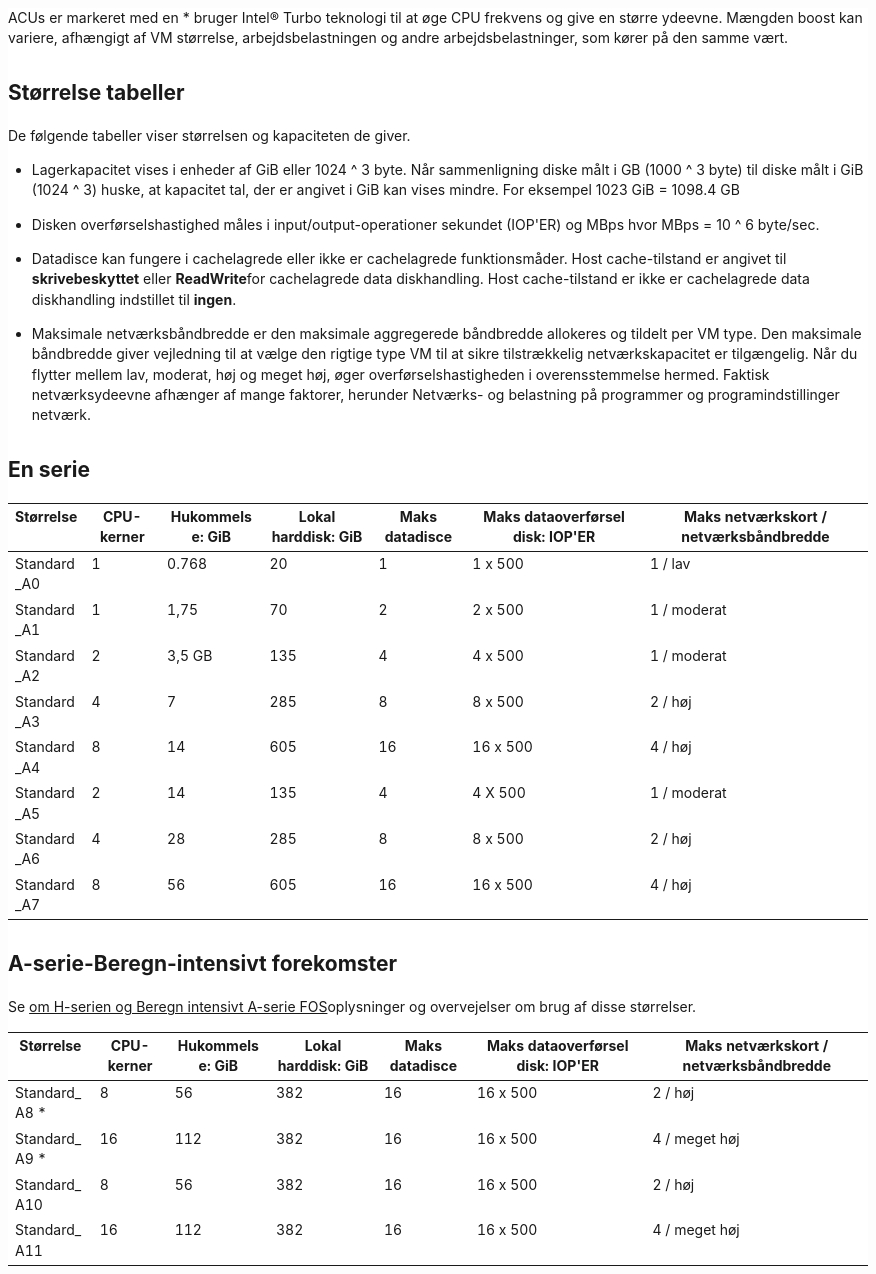 ACUs er markeret med en * bruger Intel® Turbo teknologi til at øge CPU frekvens og give en større ydeevne.  Mængden boost kan variere, afhængigt af VM størrelse, arbejdsbelastningen og andre arbejdsbelastninger, som kører på den samme vært.

## <a name="size-tables"></a>Størrelse tabeller

De følgende tabeller viser størrelsen og kapaciteten de giver.

* Lagerkapacitet vises i enheder af GiB eller 1024 ^ 3 byte. Når sammenligning diske målt i GB (1000 ^ 3 byte) til diske målt i GiB (1024 ^ 3) huske, at kapacitet tal, der er angivet i GiB kan vises mindre. For eksempel 1023 GiB = 1098.4 GB

* Disken overførselshastighed måles i input/output-operationer sekundet (IOP'ER) og MBps hvor MBps = 10 ^ 6 byte/sec.

* Datadisce kan fungere i cachelagrede eller ikke er cachelagrede funktionsmåder. Host cache-tilstand er angivet til **skrivebeskyttet** eller **ReadWrite**for cachelagrede data diskhandling.  Host cache-tilstand er ikke er cachelagrede data diskhandling indstillet til **ingen**.

* Maksimale netværksbåndbredde er den maksimale aggregerede båndbredde allokeres og tildelt per VM type. Den maksimale båndbredde giver vejledning til at vælge den rigtige type VM til at sikre tilstrækkelig netværkskapacitet er tilgængelig. Når du flytter mellem lav, moderat, høj og meget høj, øger overførselshastigheden i overensstemmelse hermed. Faktisk netværksydeevne afhænger af mange faktorer, herunder Netværks- og belastning på programmer og programindstillinger netværk.


## <a name="a-series"></a>En serie

| Størrelse        | CPU-kerner | Hukommelse: GiB | Lokal harddisk: GiB | Maks datadisce | Maks dataoverførsel disk: IOP'ER | Maks netværkskort / netværksbåndbredde |
|-------------|-----------|--------------|-----------------------|----------------|--------------------|-----------------------|
| Standard_A0 | 1         | 0.768        | 20                    | 1              | 1 x 500              | 1 / lav                   |
| Standard_A1 | 1         | 1,75         | 70                    | 2              | 2 x 500              | 1 / moderat              |
| Standard_A2 | 2         | 3,5 GB       | 135                   | 4              | 4 x 500              | 1 / moderat              |
| Standard_A3 | 4         | 7            | 285                   | 8              | 8 x 500              | 2 / høj                  |
| Standard_A4 | 8         | 14           | 605                   | 16             | 16 x 500             | 4 / høj                  |
| Standard_A5 | 2         | 14           | 135                   | 4              | 4 X 500              | 1 / moderat              |
| Standard_A6 | 4         | 28           | 285                   | 8              | 8 x 500              | 2 / høj                  |
| Standard_A7 | 8         | 56           | 605                   | 16             | 16 x 500             | 4 / høj                  |

## <a name="a-series---compute-intensive-instances"></a>A-serie-Beregn-intensivt forekomster

Se [om H-serien og Beregn intensivt A-serie FOS](../virtual-machines/virtual-machines-windows-a8-a9-a10-a11-specs.md)oplysninger og overvejelser om brug af disse størrelser.


| Størrelse         | CPU-kerner | Hukommelse: GiB | Lokal harddisk: GiB | Maks datadisce | Maks dataoverførsel disk: IOP'ER | Maks netværkskort / netværksbåndbredde |
|--------------|-----------|--------------|-----------------------|----------------|--------------------|-----------------------|
| Standard_A8 * | 8         | 56           | 382                   | 16             | 16 x 500             | 2 / høj                  |
| Standard_A9 * | 16        | 112          | 382                   | 16             | 16 x 500             | 4 / meget høj             |
| Standard_A10 | 8         | 56           | 382                   | 16             | 16 x 500             | 2 / høj                  |
| Standard_A11 | 16        | 112          | 382                   | 16             | 16 x 500             | 4 / meget høj             |
